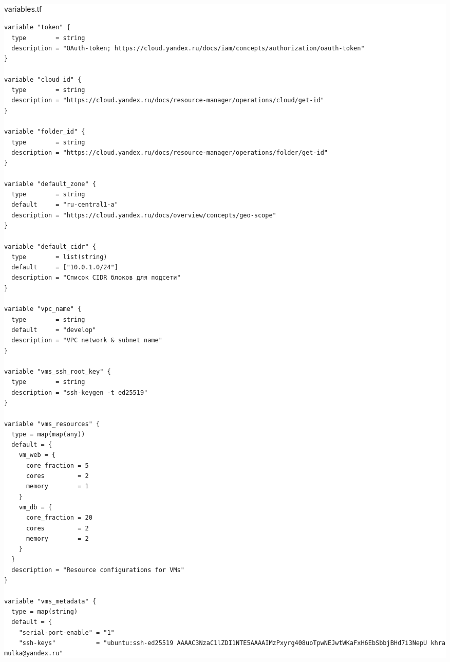 variables.tf

```
variable "token" {
  type        = string
  description = "OAuth-token; https://cloud.yandex.ru/docs/iam/concepts/authorization/oauth-token"
}

variable "cloud_id" {
  type        = string
  description = "https://cloud.yandex.ru/docs/resource-manager/operations/cloud/get-id"
}

variable "folder_id" {
  type        = string
  description = "https://cloud.yandex.ru/docs/resource-manager/operations/folder/get-id"
}

variable "default_zone" {
  type        = string
  default     = "ru-central1-a"
  description = "https://cloud.yandex.ru/docs/overview/concepts/geo-scope"
}

variable "default_cidr" {
  type        = list(string)
  default     = ["10.0.1.0/24"]
  description = "Список CIDR блоков для подсети"
}

variable "vpc_name" {
  type        = string
  default     = "develop"
  description = "VPC network & subnet name"
}

variable "vms_ssh_root_key" {
  type        = string
  description = "ssh-keygen -t ed25519"
}

variable "vms_resources" {
  type = map(map(any))
  default = {
    vm_web = {
      core_fraction = 5
      cores         = 2
      memory        = 1
    }
    vm_db = {
      core_fraction = 20
      cores         = 2
      memory        = 2
    }
  }
  description = "Resource configurations for VMs"
}

variable "vms_metadata" {
  type = map(string)
  default = {
    "serial-port-enable" = "1"
    "ssh-keys"           = "ubuntu:ssh-ed25519 AAAAC3NzaC1lZDI1NTE5AAAAIMzPxyrg408uoTpwNEJwtWKaFxH6EbSbbjBHd7i3NepU khramulka@yandex.ru"
```